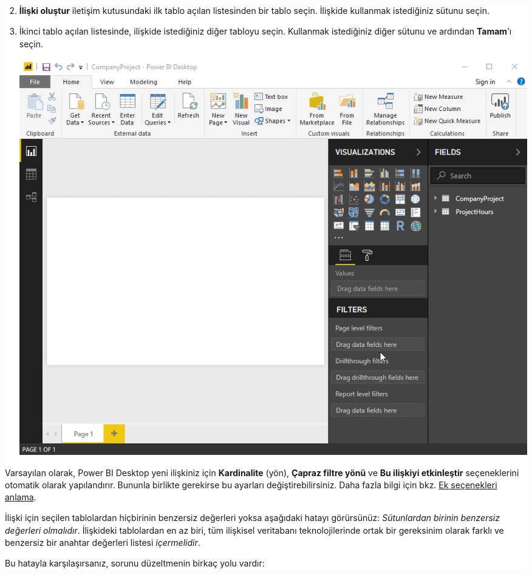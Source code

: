 2. **İlişki oluştur** iletişim kutusundaki ilk tablo açılan listesinden bir tablo seçin. İlişkide kullanmak istediğiniz sütunu seçin.

3. İkinci tablo açılan listesinde, ilişkide istediğiniz diğer tabloyu seçin. Kullanmak istediğiniz diğer sütunu ve ardından **Tamam**’ı seçin.

   ![El ile ilişki oluşturma](media/desktop-create-and-manage-relationships/manualrelationship2.gif)

Varsayılan olarak, Power BI Desktop yeni ilişkiniz için **Kardinalite** (yön), **Çapraz filtre yönü** ve **Bu ilişkiyi etkinleştir** seçeneklerini otomatik olarak yapılandırır. Bununla birlikte gerekirse bu ayarları değiştirebilirsiniz. Daha fazla bilgi için bkz. [Ek seçenekleri anlama](#understanding-additional-options).

İlişki için seçilen tablolardan hiçbirinin benzersiz değerleri yoksa aşağıdaki hatayı görürsünüz: *Sütunlardan birinin benzersiz değerleri olmalıdır*. İlişkideki tablolardan en az biri, tüm ilişkisel veritabanı teknolojilerinde ortak bir gereksinim olarak farklı ve benzersiz bir anahtar değerleri listesi *içermelidir*. 

Bu hatayla karşılaşırsanız, sorunu düzeltmenin birkaç yolu vardır:
